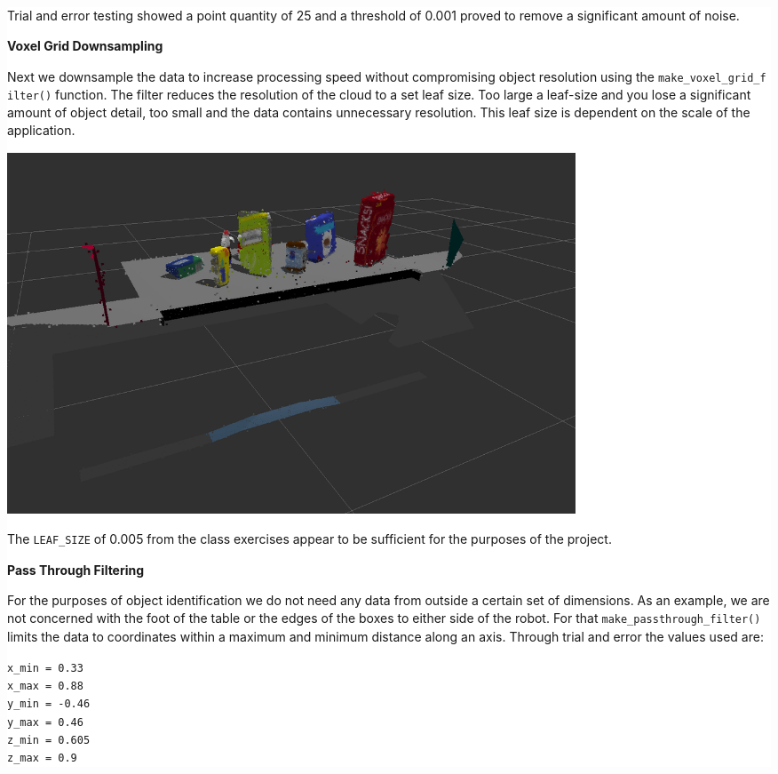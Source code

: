 
Trial and error testing showed a point quantity of 25 and a threshold of 0.001 proved to remove a significant amount of noise.

**Voxel Grid Downsampling**

Next we downsample the data to increase processing speed without compromising object resolution using the `make_voxel_grid_filter()` function. The filter reduces the resolution of the cloud to a set leaf size. Too large a leaf-size and you lose a significant amount of object detail, too small and the data contains unnecessary resolution. This leaf size is dependent on the scale of the application. 

<img src="https://github.com/bchou2012/RoboND-Perception-Project-Benjamin-Chou/blob/master/images/voxel_downsampling.png?raw=true" alt="Voxel Downsampling" width="640px">

The `LEAF_SIZE` of 0.005 from the class exercises appear to be sufficient for the purposes of the project. 

**Pass Through Filtering**

For the purposes of object identification we do not need any data from outside a certain set of dimensions. As an example, we are not concerned with the foot of the table or the edges of the boxes to either side of the robot. For that `make_passthrough_filter()` limits the data to coordinates within a maximum and minimum distance along an axis. Through trial and error the values used are:

    x_min = 0.33
    x_max = 0.88
    y_min = -0.46
    y_max = 0.46
    z_min = 0.605
    z_max = 0.9
